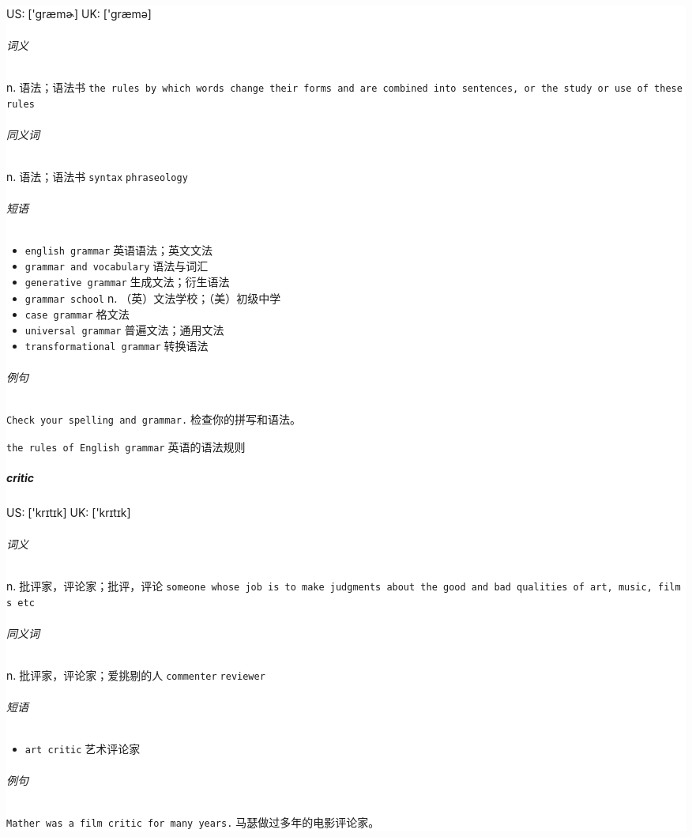 US: ['græmɚ]
UK: ['græmə]

###### 词义

n. 语法；语法书
`the rules by which words change their forms and are combined into sentences, or the study or use of these rules`

###### 同义词

n. 语法；语法书
`syntax` `phraseology`


###### 短语

- `english grammar` 英语语法；英文文法
- `grammar and vocabulary` 语法与词汇
- `generative grammar` 生成文法；衍生语法
- `grammar school` n. （英）文法学校；（美）初级中学
- `case grammar` 格文法
- `universal grammar` 普遍文法；通用文法
- `transformational grammar` 转换语法

###### 例句

`Check your spelling and grammar.`
检查你的拼写和语法。

`the rules of English grammar`
英语的语法规则


##### critic

US: ['krɪtɪk]
UK: ['krɪtɪk]

###### 词义

n. 批评家，评论家；批评，评论
`someone whose job is to make judgments about the good and bad qualities of art, music, films etc`

###### 同义词

n. 批评家，评论家；爱挑剔的人
`commenter` `reviewer`


###### 短语

- `art critic` 艺术评论家

###### 例句

`Mather was a film critic for many years.`
马瑟做过多年的电影评论家。


